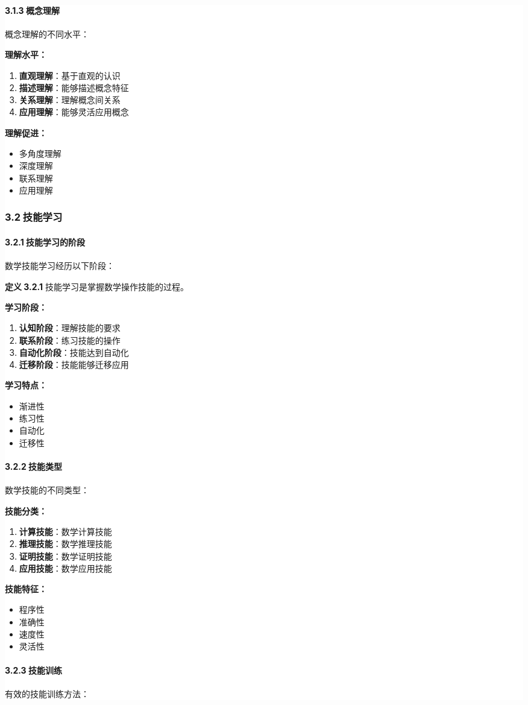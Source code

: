 #### 3.1.3 概念理解

概念理解的不同水平：

**理解水平：**
1. **直观理解**：基于直观的认识
2. **描述理解**：能够描述概念特征
3. **关系理解**：理解概念间关系
4. **应用理解**：能够灵活应用概念

**理解促进：**
- 多角度理解
- 深度理解
- 联系理解
- 应用理解

### 3.2 技能学习

#### 3.2.1 技能学习的阶段

数学技能学习经历以下阶段：

**定义 3.2.1** 技能学习是掌握数学操作技能的过程。

**学习阶段：**
1. **认知阶段**：理解技能的要求
2. **联系阶段**：练习技能的操作
3. **自动化阶段**：技能达到自动化
4. **迁移阶段**：技能能够迁移应用

**学习特点：**
- 渐进性
- 练习性
- 自动化
- 迁移性

#### 3.2.2 技能类型

数学技能的不同类型：

**技能分类：**
1. **计算技能**：数学计算技能
2. **推理技能**：数学推理技能
3. **证明技能**：数学证明技能
4. **应用技能**：数学应用技能

**技能特征：**
- 程序性
- 准确性
- 速度性
- 灵活性

#### 3.2.3 技能训练

有效的技能训练方法：
